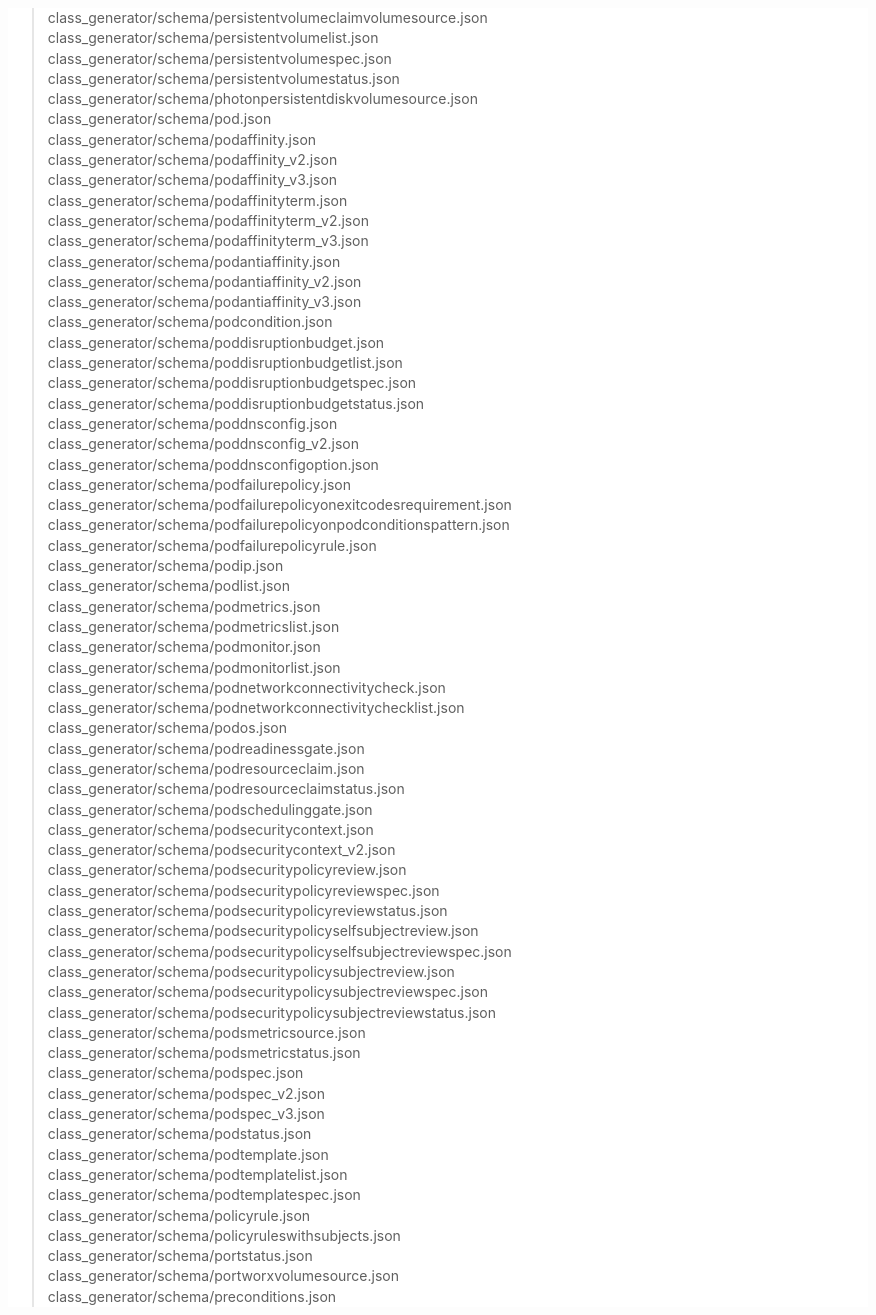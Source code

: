 > class_generator/schema/persistentvolumeclaimvolumesource.json  
> class_generator/schema/persistentvolumelist.json  
> class_generator/schema/persistentvolumespec.json  
> class_generator/schema/persistentvolumestatus.json  
> class_generator/schema/photonpersistentdiskvolumesource.json  
> class_generator/schema/pod.json  
> class_generator/schema/podaffinity.json  
> class_generator/schema/podaffinity_v2.json  
> class_generator/schema/podaffinity_v3.json  
> class_generator/schema/podaffinityterm.json  
> class_generator/schema/podaffinityterm_v2.json  
> class_generator/schema/podaffinityterm_v3.json  
> class_generator/schema/podantiaffinity.json  
> class_generator/schema/podantiaffinity_v2.json  
> class_generator/schema/podantiaffinity_v3.json  
> class_generator/schema/podcondition.json  
> class_generator/schema/poddisruptionbudget.json  
> class_generator/schema/poddisruptionbudgetlist.json  
> class_generator/schema/poddisruptionbudgetspec.json  
> class_generator/schema/poddisruptionbudgetstatus.json  
> class_generator/schema/poddnsconfig.json  
> class_generator/schema/poddnsconfig_v2.json  
> class_generator/schema/poddnsconfigoption.json  
> class_generator/schema/podfailurepolicy.json  
> class_generator/schema/podfailurepolicyonexitcodesrequirement.json  
> class_generator/schema/podfailurepolicyonpodconditionspattern.json  
> class_generator/schema/podfailurepolicyrule.json  
> class_generator/schema/podip.json  
> class_generator/schema/podlist.json  
> class_generator/schema/podmetrics.json  
> class_generator/schema/podmetricslist.json  
> class_generator/schema/podmonitor.json  
> class_generator/schema/podmonitorlist.json  
> class_generator/schema/podnetworkconnectivitycheck.json  
> class_generator/schema/podnetworkconnectivitychecklist.json  
> class_generator/schema/podos.json  
> class_generator/schema/podreadinessgate.json  
> class_generator/schema/podresourceclaim.json  
> class_generator/schema/podresourceclaimstatus.json  
> class_generator/schema/podschedulinggate.json  
> class_generator/schema/podsecuritycontext.json  
> class_generator/schema/podsecuritycontext_v2.json  
> class_generator/schema/podsecuritypolicyreview.json  
> class_generator/schema/podsecuritypolicyreviewspec.json  
> class_generator/schema/podsecuritypolicyreviewstatus.json  
> class_generator/schema/podsecuritypolicyselfsubjectreview.json  
> class_generator/schema/podsecuritypolicyselfsubjectreviewspec.json  
> class_generator/schema/podsecuritypolicysubjectreview.json  
> class_generator/schema/podsecuritypolicysubjectreviewspec.json  
> class_generator/schema/podsecuritypolicysubjectreviewstatus.json  
> class_generator/schema/podsmetricsource.json  
> class_generator/schema/podsmetricstatus.json  
> class_generator/schema/podspec.json  
> class_generator/schema/podspec_v2.json  
> class_generator/schema/podspec_v3.json  
> class_generator/schema/podstatus.json  
> class_generator/schema/podtemplate.json  
> class_generator/schema/podtemplatelist.json  
> class_generator/schema/podtemplatespec.json  
> class_generator/schema/policyrule.json  
> class_generator/schema/policyruleswithsubjects.json  
> class_generator/schema/portstatus.json  
> class_generator/schema/portworxvolumesource.json  
> class_generator/schema/preconditions.json  